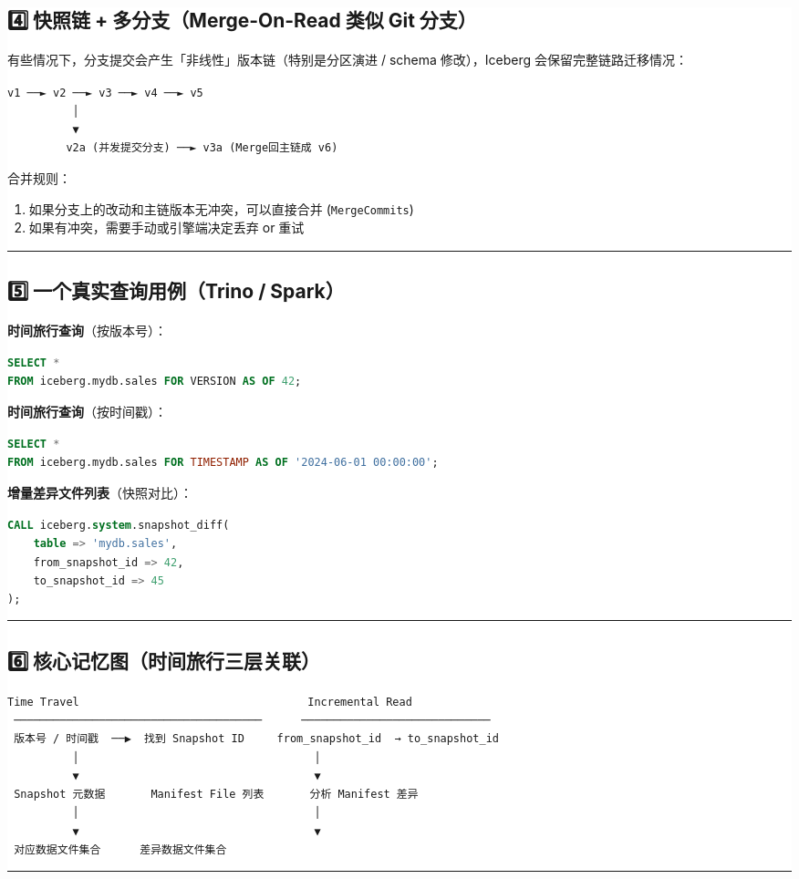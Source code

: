 
## 4️⃣ 快照链 + 多分支（Merge-On-Read 类似 Git 分支）

有些情况下，分支提交会产生「非线性」版本链（特别是分区演进 / schema 修改），Iceberg 会保留完整链路迁移情况：

```
v1 ──► v2 ──► v3 ──► v4 ──► v5
          │
          ▼
         v2a (并发提交分支) ──► v3a (Merge回主链成 v6)
```

合并规则：
1. 如果分支上的改动和主链版本无冲突，可以直接合并 (`MergeCommits`)
2. 如果有冲突，需要手动或引擎端决定丢弃 or 重试

---

## 5️⃣ 一个真实查询用例（Trino / Spark）

**时间旅行查询**（按版本号）：
```sql
SELECT *
FROM iceberg.mydb.sales FOR VERSION AS OF 42;
```

**时间旅行查询**（按时间戳）：
```sql
SELECT *
FROM iceberg.mydb.sales FOR TIMESTAMP AS OF '2024-06-01 00:00:00';
```

**增量差异文件列表**（快照对比）：
```sql
CALL iceberg.system.snapshot_diff(
    table => 'mydb.sales',
    from_snapshot_id => 42,
    to_snapshot_id => 45
);
```

---

## 6️⃣ 核心记忆图（时间旅行三层关联）

```
Time Travel                                   Incremental Read
 ──────────────────────────────────────      ─────────────────────────────
 版本号 / 时间戳  ──▶  找到 Snapshot ID     from_snapshot_id  → to_snapshot_id
          │                                    │
          ▼                                    ▼
 Snapshot 元数据       Manifest File 列表       分析 Manifest 差异
          │                                    │
          ▼                                    ▼
 对应数据文件集合      差异数据文件集合
```

---